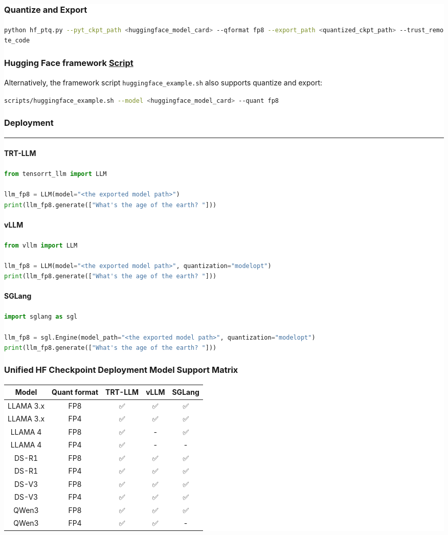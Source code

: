 ### Quantize and Export

```bash
python hf_ptq.py --pyt_ckpt_path <huggingface_model_card> --qformat fp8 --export_path <quantized_ckpt_path> --trust_remote_code
```

### Hugging Face framework [Script](./scripts/huggingface_example.sh)

Alternatively, the framework script `huggingface_example.sh` also supports quantize and export:

```bash
scripts/huggingface_example.sh --model <huggingface_model_card> --quant fp8
```

### Deployment

______________________________________________________________________

#### TRT-LLM

```python
from tensorrt_llm import LLM

llm_fp8 = LLM(model="<the exported model path>")
print(llm_fp8.generate(["What's the age of the earth? "]))
```

#### vLLM

```python
from vllm import LLM

llm_fp8 = LLM(model="<the exported model path>", quantization="modelopt")
print(llm_fp8.generate(["What's the age of the earth? "]))
```

#### SGLang

```python
import sglang as sgl

llm_fp8 = sgl.Engine(model_path="<the exported model path>", quantization="modelopt")
print(llm_fp8.generate(["What's the age of the earth? "]))
```

### Unified HF Checkpoint Deployment Model Support Matrix

| Model | Quant format | TRT-LLM | vLLM | SGLang |
| :---: | :---: | :---: | :---: | :---: |
| LLAMA 3.x | FP8 | ✅ | ✅ | ✅ |
| LLAMA 3.x | FP4 | ✅ | ✅ | ✅ |
| LLAMA 4 | FP8 | ✅ | - | ✅ |
| LLAMA 4 | FP4 | ✅ | - | - |
| DS-R1 | FP8 | ✅ | ✅ | ✅ |
| DS-R1 | FP4 | ✅ | ✅ | ✅ |
| DS-V3 | FP8 | ✅ | ✅ | ✅ |
| DS-V3 | FP4 | ✅ | ✅ | ✅ |
| QWen3 | FP8 | ✅ | ✅ | ✅ |
| QWen3 | FP4 | ✅ | ✅ | - |